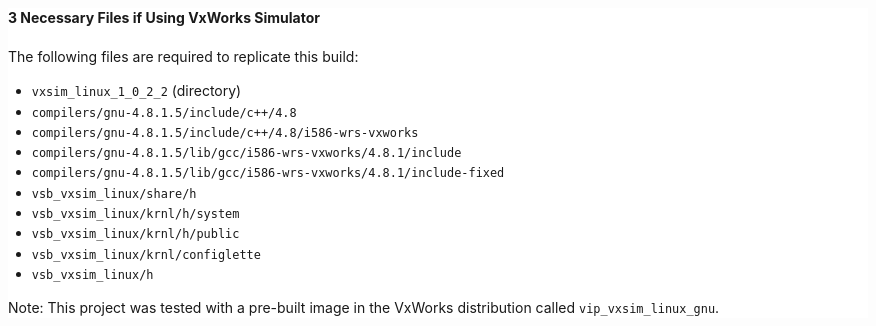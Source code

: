 #### 3 Necessary Files if Using VxWorks Simulator
The following files are required to replicate this build:
* `vxsim_linux_1_0_2_2` (directory)
* `compilers/gnu-4.8.1.5/include/c++/4.8`
* `compilers/gnu-4.8.1.5/include/c++/4.8/i586-wrs-vxworks`
* `compilers/gnu-4.8.1.5/lib/gcc/i586-wrs-vxworks/4.8.1/include`
* `compilers/gnu-4.8.1.5/lib/gcc/i586-wrs-vxworks/4.8.1/include-fixed`
* `vsb_vxsim_linux/share/h`
* `vsb_vxsim_linux/krnl/h/system`
* `vsb_vxsim_linux/krnl/h/public`
* `vsb_vxsim_linux/krnl/configlette`
* `vsb_vxsim_linux/h`

Note: This project was tested with a pre-built image in the VxWorks distribution
called `vip_vxsim_linux_gnu`.


